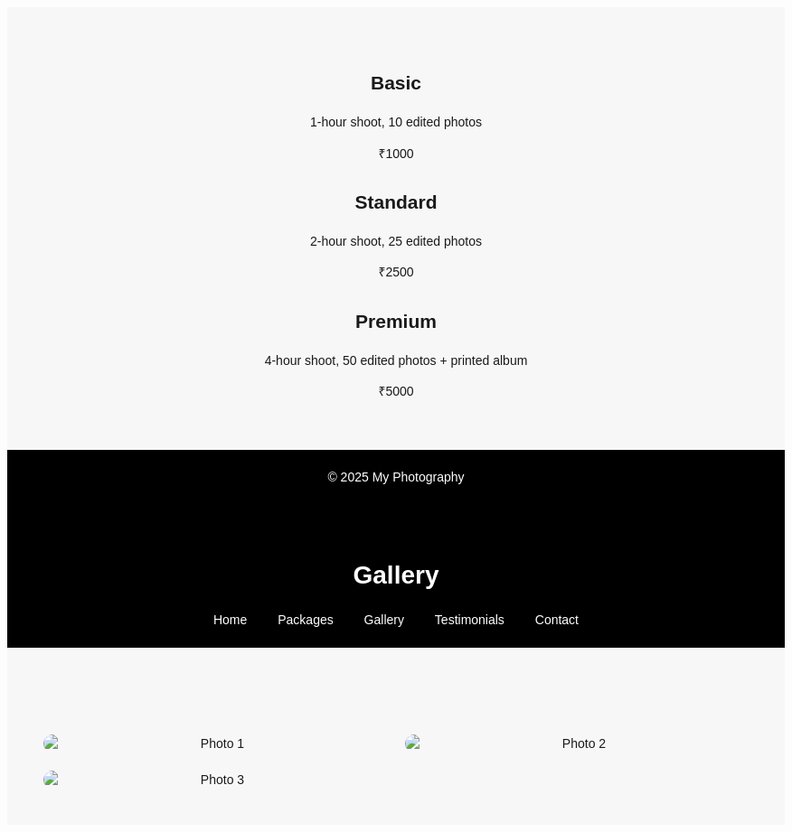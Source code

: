   <section>
    <div class="card">
      <h2>Basic</h2>
      <p>1-hour shoot, 10 edited photos</p>
      <p class="price">₹1000</p>
    </div>
    <div class="card">
      <h2>Standard</h2>
      <p>2-hour shoot, 25 edited photos</p>
      <p class="price">₹2500</p>
    </div>
    <div class="card">
      <h2>Premium</h2>
      <p>4-hour shoot, 50 edited photos + printed album</p>
      <p class="price">₹5000</p>
    </div>
  </section>

  <footer>&copy; 2025 My Photography</footer>
</body>
</html>
<!DOCTYPE html>
<html lang="en">
<head>
  <meta charset="UTF-8" />
  <meta name="viewport" content="width=device-width, initial-scale=1.0"/>
  <title>Gallery | My Photography</title>
  <style>
    body { font-family: Arial; margin: 0; background: #f7f7f7; }
    header, footer { background: #000; color: white; text-align: center; padding: 20px; }
    nav a { margin: 0 15px; color: white; text-decoration: none; }
    section { padding: 40px; text-align: center; }
    .grid { display: grid; grid-template-columns: repeat(auto-fit, minmax(250px, 1fr)); gap: 20px; }
    img { width: 100%; border-radius: 10px; }
  </style>
</head>
<body>
  <header>
    <h1>Gallery</h1>
    <nav>
      <a href="index.html">Home</a>
      <a href="packages.html">Packages</a>
      <a href="gallery.html">Gallery</a>
      <a href="testimonials.html">Testimonials</a>
      <a href="contact.html">Contact</a>
    </nav>
  </header>

  <section class="grid">
    <img src="https://via.placeholder.com/300x200?text=Photo+1" alt="Photo 1" />
    <img src="https://via.placeholder.com/300x200?text=Photo+2" alt="Photo 2" />
    <img src="https://via.placeholder.com/300x200?text=Photo+3" alt="Photo 3" />
  </section>
